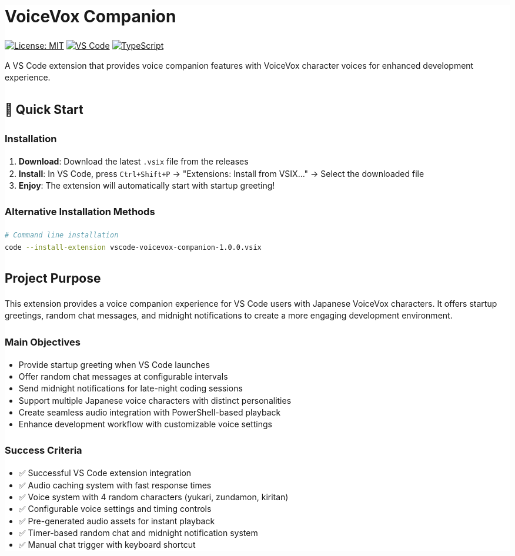 # VoiceVox Companion

[![License: MIT](https://img.shields.io/badge/License-MIT-yellow.svg)](https://opensource.org/licenses/MIT)
[![VS Code](https://img.shields.io/badge/VS%20Code-1.70%2B-blue.svg)](https://code.visualstudio.com/)
[![TypeScript](https://img.shields.io/badge/TypeScript-4.7%2B-blue.svg)](https://www.typescriptlang.org/)

A VS Code extension that provides voice companion features with VoiceVox character voices for enhanced development experience.

## 🚀 Quick Start

### Installation

1. **Download**: Download the latest `.vsix` file from the releases
2. **Install**: In VS Code, press `Ctrl+Shift+P` → "Extensions: Install from VSIX..." → Select the downloaded file
3. **Enjoy**: The extension will automatically start with startup greeting!

### Alternative Installation Methods

```bash
# Command line installation
code --install-extension vscode-voicevox-companion-1.0.0.vsix
```

## Project Purpose

This extension provides a voice companion experience for VS Code users with Japanese VoiceVox characters. It offers startup greetings, random chat messages, and midnight notifications to create a more engaging development environment.

### Main Objectives

- Provide startup greeting when VS Code launches
- Offer random chat messages at configurable intervals
- Send midnight notifications for late-night coding sessions
- Support multiple Japanese voice characters with distinct personalities
- Create seamless audio integration with PowerShell-based playback
- Enhance development workflow with customizable voice settings

### Success Criteria

- ✅ Successful VS Code extension integration
- ✅ Audio caching system with fast response times
- ✅ Voice system with 4 random characters (yukari, zundamon, kiritan)
- ✅ Configurable voice settings and timing controls
- ✅ Pre-generated audio assets for instant playback
- ✅ Timer-based random chat and midnight notification system
- ✅ Manual chat trigger with keyboard shortcut
